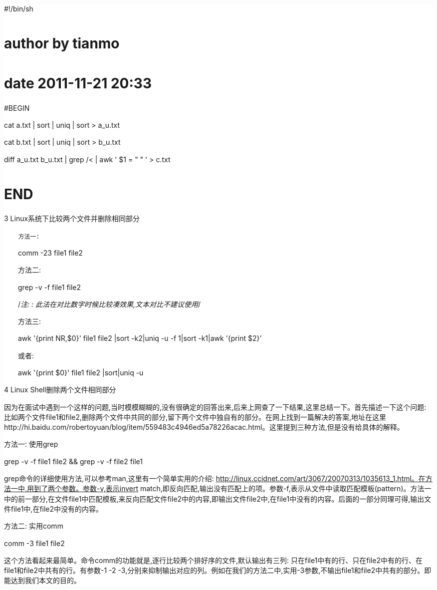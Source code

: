 #!/bin/sh

# author by tianmo

# date 2011-11-21 20:33

#BEGIN
  
cat a.txt | sort | uniq | sort > a_u.txt
  
cat b.txt | sort | uniq | sort > b_u.txt
  
diff a_u.txt b_u.txt | grep /< | awk ' $1 = " " ' > c.txt

# END

3 Linux系统下比较两个文件并删除相同部分

        方法一: 
    

　　comm -23 file1 file2

　　方法二: 

　　grep -v -f file1 file2

　　/_注: : 此法在对比数字时候比较凑效果,文本对比不建议使用_/

　　方法三: 

　　awk '{print NR,$0}' file1 file2 |sort -k2|uniq -u -f 1|sort -k1|awk '{print $2}'

　　或者: 

　　awk '{print $0}' file1 file2 |sort|uniq -u

4 Linux Shell删除两个文件相同部分

因为在面试中遇到一个这样的问题,当时模模糊糊的,没有很确定的回答出来,后来上网查了一下结果,这里总结一下。首先描述一下这个问题: 比如两个文件file1和file2,删除两个文件中共同的部分,留下两个文件中独自有的部分。在网上找到一篇解决的答案,地址在这里http://hi.baidu.com/robertoyuan/blog/item/559483c4946ed5a78226acac.html。这里提到三种方法,但是没有给具体的解释。

方法一: 使用grep
  
grep -v -f file1 file2 && grep -v -f file2 file1
  
grep命令的详细使用方法,可以参考man,这里有一个简单实用的介绍: http://linux.ccidnet.com/art/3067/20070313/1035613_1.html。在方法一中,用到了两个参数。参数-v,表示invert match,即反向匹配,输出没有匹配上的项。参数-f,表示从文件中读取匹配模板(pattern)。方法一中的前一部分,在文件file1中匹配模板,来反向匹配文件file2中的内容,即输出文件file2中,在file1中没有的内容。后面的一部分同理可得,输出文件file1中,在file2中没有的内容。

方法二: 实用comm
  
comm -3 file1 file2
  
这个方法看起来最简单。命令comm的功能就是,逐行比较两个排好序的文件,默认输出有三列: 只在file1中有的行、只在file2中有的行、在file1和file2中共有的行。有参数-1 -2 -3,分别来抑制输出对应的列。例如在我们的方法二中,实用-3参数,不输出file1和file2中共有的部分。即能达到我们本文的目的。
  